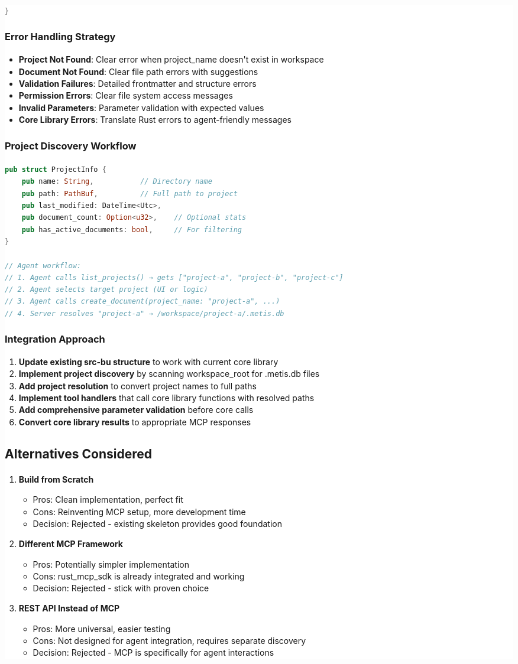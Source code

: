 ```rust
}
```

### Error Handling Strategy

- **Project Not Found**: Clear error when project_name doesn't exist in workspace
- **Document Not Found**: Clear file path errors with suggestions
- **Validation Failures**: Detailed frontmatter and structure errors
- **Permission Errors**: Clear file system access messages
- **Invalid Parameters**: Parameter validation with expected values
- **Core Library Errors**: Translate Rust errors to agent-friendly messages

### Project Discovery Workflow

```rust
pub struct ProjectInfo {
    pub name: String,           // Directory name
    pub path: PathBuf,          // Full path to project
    pub last_modified: DateTime<Utc>,
    pub document_count: Option<u32>,    // Optional stats
    pub has_active_documents: bool,     // For filtering
}

// Agent workflow:
// 1. Agent calls list_projects() → gets ["project-a", "project-b", "project-c"]
// 2. Agent selects target project (UI or logic)
// 3. Agent calls create_document(project_name: "project-a", ...)
// 4. Server resolves "project-a" → /workspace/project-a/.metis.db
```

### Integration Approach

1. **Update existing src-bu structure** to work with current core library
2. **Implement project discovery** by scanning workspace_root for .metis.db files
3. **Add project resolution** to convert project names to full paths
4. **Implement tool handlers** that call core library functions with resolved paths
5. **Add comprehensive parameter validation** before core calls
6. **Convert core library results** to appropriate MCP responses

## Alternatives Considered

1. **Build from Scratch**
   - Pros: Clean implementation, perfect fit
   - Cons: Reinventing MCP setup, more development time
   - Decision: Rejected - existing skeleton provides good foundation

2. **Different MCP Framework**
   - Pros: Potentially simpler implementation
   - Cons: rust_mcp_sdk is already integrated and working
   - Decision: Rejected - stick with proven choice

3. **REST API Instead of MCP**
   - Pros: More universal, easier testing
   - Cons: Not designed for agent integration, requires separate discovery
   - Decision: Rejected - MCP is specifically for agent interactions

